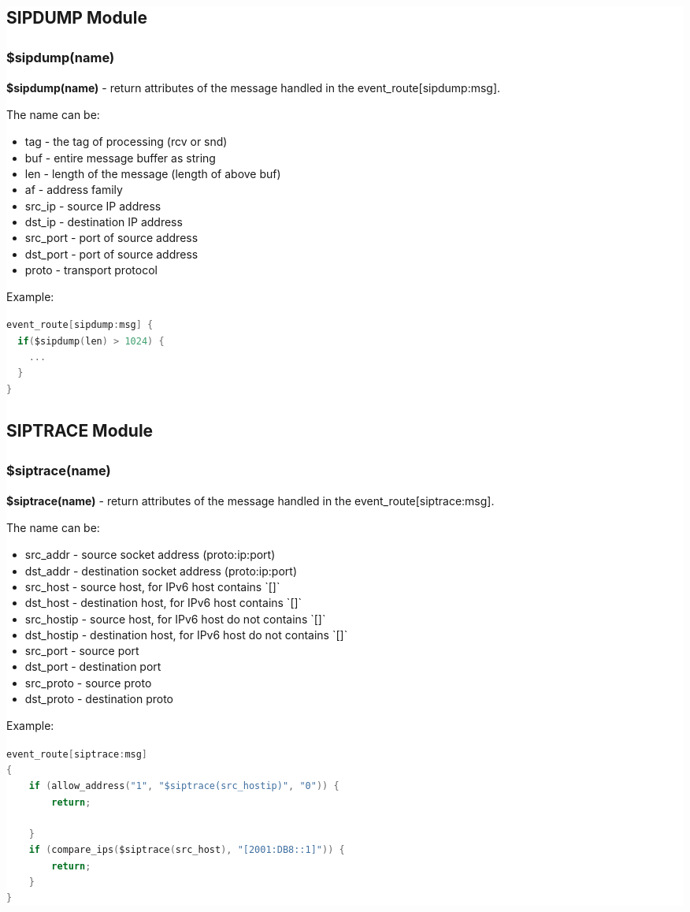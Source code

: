 ## SIPDUMP Module

### $sipdump(name)

**$sipdump(name)** - return attributes of the message handled in the
event_route\[sipdump:msg\].

The name can be:

-   tag - the tag of processing (rcv or snd)
-   buf - entire message buffer as string
-   len - length of the message (length of above buf)
-   af - address family
-   src_ip - source IP address
-   dst_ip - destination IP address
-   src_port - port of source address
-   dst_port - port of source address
-   proto - transport protocol

Example:

``` c
event_route[sipdump:msg] {
  if($sipdump(len) > 1024) {
    ...
  }
}
```

## SIPTRACE Module

### $siptrace(name)

**$siptrace(name)** - return attributes of the message handled in the
event_route\[siptrace:msg\].

The name can be:

-   src_addr - source socket address (proto:ip:port)
-   dst_addr - destination socket address (proto:ip:port)
-   src_host - source host, for IPv6 host contains \`\[\]\`
-   dst_host - destination host, for IPv6 host contains \`\[\]\`
-   src_hostip - source host, for IPv6 host do not contains \`\[\]\`
-   dst_hostip - destination host, for IPv6 host do not contains
    \`\[\]\`
-   src_port - source port
-   dst_port - destination port
-   src_proto - source proto
-   dst_proto - destination proto

Example:

``` c
event_route[siptrace:msg]
{
    if (allow_address("1", "$siptrace(src_hostip)", "0")) {
        return;

    }
    if (compare_ips($siptrace(src_host), "[2001:DB8::1]")) {
        return;
    }
}
```
